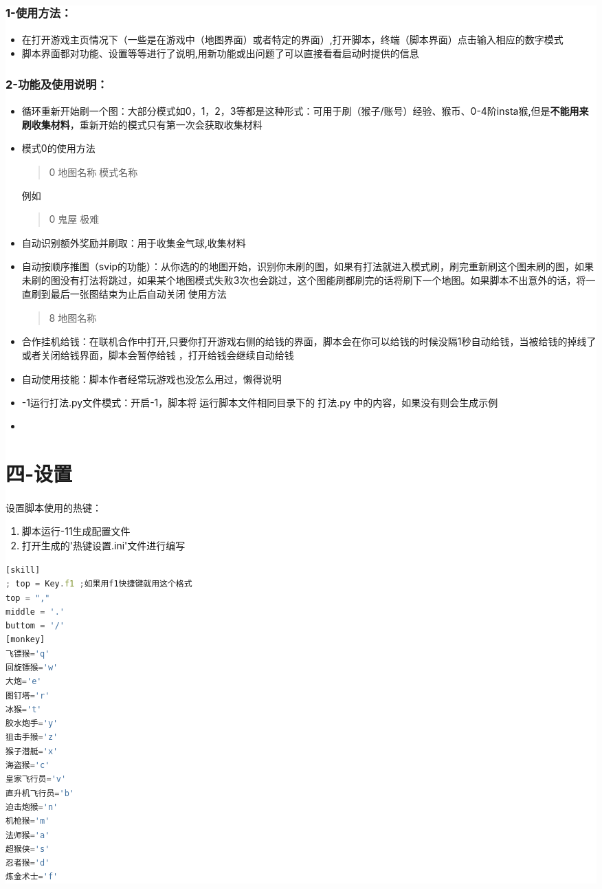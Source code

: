 ### 1-使用方法：

- 在打开游戏主页情况下（一些是在游戏中（地图界面）或者特定的界面）,打开脚本，终端（脚本界面）点击输入相应的数字模式
- 脚本界面都对功能、设置等等进行了说明,用新功能或出问题了可以直接看看启动时提供的信息

### 2-功能及使用说明：

- 循环重新开始刷一个图：大部分模式如0，1，2，3等都是这种形式：可用于刷（猴子/账号）经验、猴币、0-4阶insta猴,但是**不能用来刷收集材料**，重新开始的模式只有第一次会获取收集材料
- 模式0的使用方法

  > 0
  > 地图名称
  > 模式名称
  >

  例如

  > 0
  > 鬼屋
  > 极难
  >
- 自动识别额外奖励并刷取：用于收集金气球,收集材料
- 自动按顺序推图（svip的功能）：从你选的的地图开始，识别你未刷的图，如果有打法就进入模式刷，刷完重新刷这个图未刷的图，如果未刷的图没有打法将跳过，如果某个地图模式失败3次也会跳过，这个图能刷都刷完的话将刷下一个地图。如果脚本不出意外的话，将一直刷到最后一张图结束为止后自动关闭
  使用方法

  > 8
  > 地图名称
  >
- 合作挂机给钱：在联机合作中打开,只要你打开游戏右侧的给钱的界面，脚本会在你可以给钱的时候没隔1秒自动给钱，当被给钱的掉线了或者关闭给钱界面，脚本会暂停给钱
  ，打开给钱会继续自动给钱
- 自动使用技能：脚本作者经常玩游戏也没怎么用过，懒得说明
- -1运行打法.py文件模式：开启-1，脚本将 运行脚本文件相同目录下的 打法.py 中的内容，如果没有则会生成示例
- 

# 四-设置

设置脚本使用的热键：

1. 脚本运行-11生成配置文件
2. 打开生成的'热键设置.ini'文件进行编写

```javascript
[skill]
; top = Key.f1 ;如果用f1快捷键就用这个格式
top = ","
middle = '.'
buttom = '/'
[monkey]
飞镖猴='q'
回旋镖猴='w'
大炮='e'
图钉塔='r'
冰猴='t'
胶水炮手='y'
狙击手猴='z'
猴子潜艇='x'
海盗猴='c'
皇家飞行员='v'
直升机飞行员='b'
迫击炮猴='n'
机枪猴='m'
法师猴='a'
超猴侠='s'
忍者猴='d'
炼金术士='f'
```